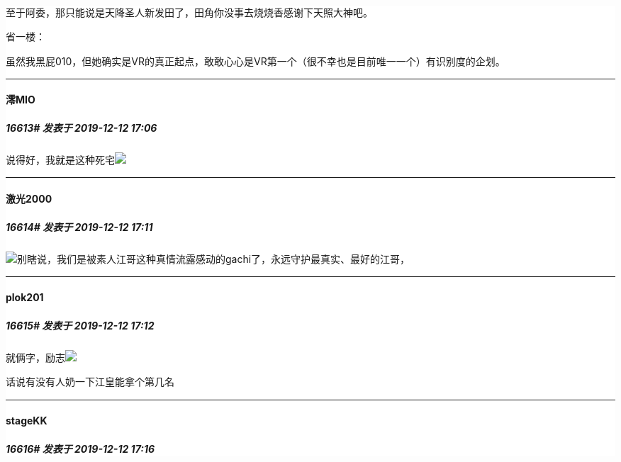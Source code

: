 
至于阿委，那只能说是天降圣人新发田了，田角你没事去烧烧香感谢下天照大神吧。


省一楼：

虽然我黑屁010，但她确实是VR的真正起点，敢敢心心是VR第一个（很不幸也是目前唯一一个）有识别度的企划。







-----

####  澪MIO  
##### 16613#       发表于 2019-12-12 17:06




说得好，我就是这种死宅<img src="https://static.saraba1st.com/image/smiley/face2017/067.png" referrerpolicy="no-referrer">







-----

####  激光2000  
##### 16614#       发表于 2019-12-12 17:11



<img src="https://static.saraba1st.com/image/smiley/face2017/138.png" referrerpolicy="no-referrer">别瞎说，我们是被素人江哥这种真情流露感动的gachi了，永远守护最真实、最好的江哥，







-----

####  plok201  
##### 16615#       发表于 2019-12-12 17:12




就俩字，励志<img src="https://static.saraba1st.com/image/smiley/face2017/067.png" referrerpolicy="no-referrer">


话说有没有人奶一下江皇能拿个第几名







-----

####  stageKK  
##### 16616#       发表于 2019-12-12 17:16

